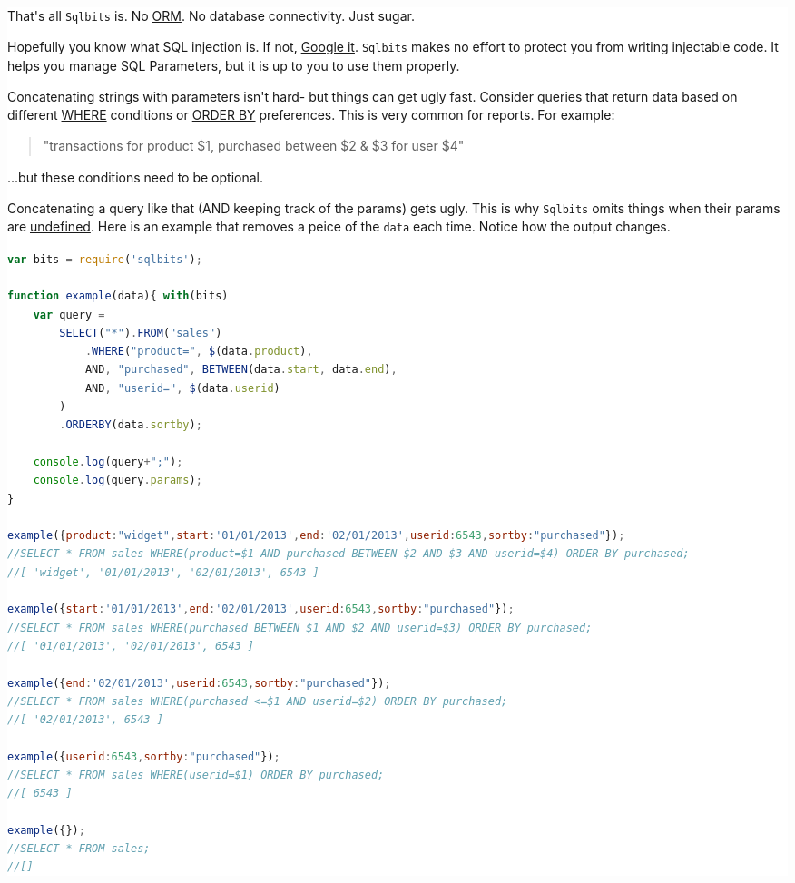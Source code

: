 That's all `Sqlbits` is. No [ORM](http://en.wikipedia.org/wiki/Object-relational_mapping). No database connectivity. 
Just sugar.

Hopefully you know what SQL injection is. If not, [Google it](https://www.google.com/search?q=sql%20injection). `Sqlbits`
makes no effort to protect you from writing injectable code. It helps you manage SQL Parameters, but it is up to you to 
use them properly.

Concatenating strings with parameters isn't hard- but things can get ugly fast. Consider queries that return data 
based on different [WHERE](#conditions) conditions or [ORDER BY](#orderby) preferences. This is very common for 
reports. For example:

> "transactions for product $1, purchased between $2 & $3 for user $4"

...but these conditions need to be optional.

Concatenating a query like that (AND keeping track of the params) gets ugly. This is why `Sqlbits` omits things when 
their params are [undefined](#undefinedvalues). Here is an example that removes a peice of the `data` each time. Notice 
how the output changes.
```javascript
var bits = require('sqlbits');

function example(data){ with(bits)
	var query =
		SELECT("*").FROM("sales")
			.WHERE("product=", $(data.product),
			AND, "purchased", BETWEEN(data.start, data.end),
			AND, "userid=", $(data.userid)
		)
		.ORDERBY(data.sortby);

	console.log(query+";");
	console.log(query.params);
}

example({product:"widget",start:'01/01/2013',end:'02/01/2013',userid:6543,sortby:"purchased"});
//SELECT * FROM sales WHERE(product=$1 AND purchased BETWEEN $2 AND $3 AND userid=$4) ORDER BY purchased;
//[ 'widget', '01/01/2013', '02/01/2013', 6543 ]

example({start:'01/01/2013',end:'02/01/2013',userid:6543,sortby:"purchased"});
//SELECT * FROM sales WHERE(purchased BETWEEN $1 AND $2 AND userid=$3) ORDER BY purchased;
//[ '01/01/2013', '02/01/2013', 6543 ]

example({end:'02/01/2013',userid:6543,sortby:"purchased"});
//SELECT * FROM sales WHERE(purchased <=$1 AND userid=$2) ORDER BY purchased;
//[ '02/01/2013', 6543 ]

example({userid:6543,sortby:"purchased"});
//SELECT * FROM sales WHERE(userid=$1) ORDER BY purchased;
//[ 6543 ]

example({});
//SELECT * FROM sales;
//[]
```
